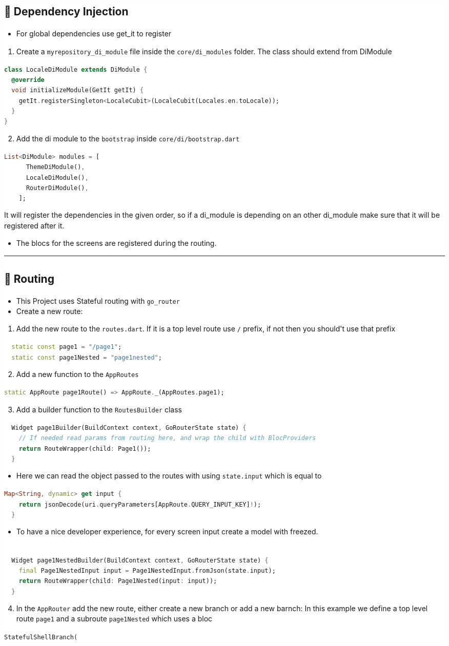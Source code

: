 
## 🧩 Dependency Injection
- For global dependencies use get_it to register
1. Create a `myrepository_di_module` file inside the `core/di_modules` folder. The class should extend from DiModule
```Dart
class LocaleDiModule extends DiModule {
  @override
  void initializeModule(GetIt getIt) {
    getIt.registerSingleton<LocaleCubit>(LocaleCubit(Locales.en.toLocale));
  }
}
```
2. Add the di module to the `bootstrap` inside `core/di/bootstrap.dart`
```Dart
List<DiModule> modules = [
      ThemeDiModule(),
      LocaleDiModule(),
      RouterDiModule(),
    ];
```
It will register the dependencies in the given order, so if a di_module is depending on an other di_module make sure that it will be registered after it.

- The blocs for the screens are registered during the routing. 

---

## 🧭 Routing
- This Project uses Stateful routing with `go_router`
- Create a new route:
1. Add the new route to the `routes.dart`. If it is a top level route use `/` prefix, if not then you should't use that prefix
```Dart
  static const page1 = "/page1";
  static const page1Nested = "page1nested";
```
2. Add a new function to the `AppRoutes`
```dart
static AppRoute page1Route() => AppRoute._(AppRoutes.page1);
```
3. Add a builder function to the `RoutesBuilder` class
```Dart
  Widget page1Builder(BuildContext context, GoRouterState state) {
    // If needed read params from routing here, and wrap the child with BlocProviders
    return RouteWrapper(child: Page1());
  }
```
- Here we can read the object passed to the routes with using `state.input` which is equal to
```Dart
Map<String, dynamic> get input {
    return jsonDecode(uri.queryParameters[AppRoute.QUERY_INPUT_KEY]!);
  }
```
- To have a nice developer experience, for every screen input create a model with freezed.
```Dart

  Widget page1NestedBuilder(BuildContext context, GoRouterState state) {
    final Page1NestedInput input = Page1NestedInput.fromJson(state.input);
    return RouteWrapper(child: Page1Nested(input: input));
  }
```
4. In the `AppRouter` add the new route, either create a new branch or add a new barnch:
In this example we define a top level route `page1` and a subroute `page1Nested` which uses a bloc
```dart
StatefulShellBranch(
```